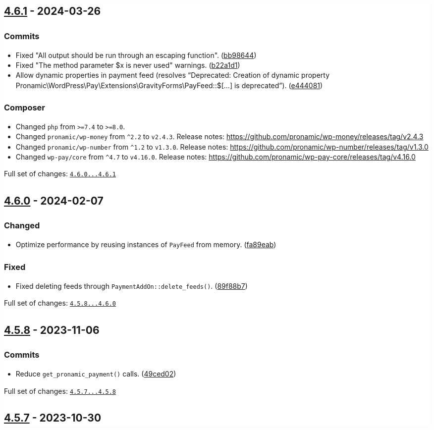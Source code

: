 [4.7.0]: https://github.com/pronamic/wp-pronamic-pay-gravityforms/compare/v4.6.1...v4.7.0

## [4.6.1] - 2024-03-26

### Commits

- Fixed "All output should be run through an escaping function". ([bb98644](https://github.com/pronamic/wp-pronamic-pay-gravityforms/commit/bb986440ecb2fd48b1f14bad289010a1dfc87425))
- Fixed "The method parameter $x is never used" warnings. ([b22a1d1](https://github.com/pronamic/wp-pronamic-pay-gravityforms/commit/b22a1d187a991b8f1cb3721e75bc19315e928ce0))
- Allow dynamic properties in payment feed (resolves “Deprecated: Creation of dynamic property Pronamic\WordPress\Pay\Extensions\GravityForms\PayFeed::$[…] is deprecated”). ([e444081](https://github.com/pronamic/wp-pronamic-pay-gravityforms/commit/e4440810d6544fe9f07c984711e648f712f18dff))

### Composer

- Changed `php` from `>=7.4` to `>=8.0`.
- Changed `pronamic/wp-money` from `^2.2` to `v2.4.3`.
	Release notes: https://github.com/pronamic/wp-money/releases/tag/v2.4.3
- Changed `pronamic/wp-number` from `^1.2` to `v1.3.0`.
	Release notes: https://github.com/pronamic/wp-number/releases/tag/v1.3.0
- Changed `wp-pay/core` from `^4.7` to `v4.16.0`.
	Release notes: https://github.com/pronamic/wp-pay-core/releases/tag/v4.16.0

Full set of changes: [`4.6.0...4.6.1`][4.6.1]

[4.6.1]: https://github.com/pronamic/wp-pronamic-pay-gravityforms/compare/v4.6.0...v4.6.1

## [4.6.0] - 2024-02-07

### Changed

- Optimize performance by reusing instances of `PayFeed` from memory. ([fa89eab](https://github.com/pronamic/wp-pronamic-pay-gravityforms/commit/fa89eaba746000d5c432b480f1b4f0b4b8e07994))

### Fixed

- Fixed deleting feeds through `PaymentAddOn::delete_feeds()`. ([89f88b7](https://github.com/pronamic/wp-pronamic-pay-gravityforms/commit/89f88b7ea1b27af52418bf34a04b5c31690f5ff3))

Full set of changes: [`4.5.8...4.6.0`][4.6.0]

[4.6.0]: https://github.com/pronamic/wp-pronamic-pay-gravityforms/compare/v4.5.8...v4.6.0

## [4.5.8] - 2023-11-06

### Commits

- Reduce `get_pronamic_payment()` calls. ([49ced02](https://github.com/pronamic/wp-pronamic-pay-gravityforms/commit/49ced0204791fbcf05425eafa00b6cea6090c0ae))

Full set of changes: [`4.5.7...4.5.8`][4.5.8]

[4.5.8]: https://github.com/pronamic/wp-pronamic-pay-gravityforms/compare/v4.5.7...v4.5.8

## [4.5.7] - 2023-10-30


[4.10.1]: https://github.com/pronamic/wp-pronamic-pay-gravityforms/compare/v4.10.0...v4.10.1
[4.10.0]: https://github.com/pronamic/wp-pronamic-pay-gravityforms/compare/v4.9.0...v4.10.0
[4.9.0]: https://github.com/pronamic/wp-pronamic-pay-gravityforms/compare/v4.8.1...v4.9.0
[4.8.1]: https://github.com/pronamic/wp-pronamic-pay-gravityforms/compare/v4.8.0...v4.8.1
[4.8.0]: https://github.com/pronamic/wp-pronamic-pay-gravityforms/compare/v4.7.0...v4.8.0
[4.5.7]: https://github.com/pronamic/wp-pronamic-pay-gravityforms/compare/v4.5.6...v4.5.7
[4.5.6]: https://github.com/pronamic/wp-pronamic-pay-gravityforms/compare/v4.5.5...v4.5.6
[4.5.5]: https://github.com/pronamic/wp-pronamic-pay-gravityforms/compare/v4.5.4...v4.5.5
[4.5.4]: https://github.com/pronamic/wp-pronamic-pay-gravityforms/compare/v4.5.3...v4.5.4
[4.5.3]: https://github.com/pronamic/wp-pronamic-pay-gravityforms/compare/v4.5.2...v4.5.3
[4.5.2]: https://github.com/pronamic/wp-pronamic-pay-gravityforms/compare/v4.5.1...v4.5.2
[4.5.1]: https://github.com/pronamic/wp-pronamic-pay-gravityforms/compare/v4.5.0...v4.5.1
[4.5.0]: https://github.com/pronamic/wp-pronamic-pay-gravityforms/compare/v4.4.2...v4.5.0
[4.4.2]: https://github.com/pronamic/wp-pronamic-pay-gravityforms/compare/v4.4.1...v4.4.2
[4.4.1]: https://github.com/pronamic/wp-pronamic-pay-gravityforms/compare/v4.4.0...v4.4.1
[4.4.0]: https://github.com/pronamic/wp-pronamic-pay-gravityforms/compare/v4.3.0...v4.4.0
[unreleased]: https://github.com/pronamic/wp-pronamic-pay-gravityforms/compare/4.3.0...HEAD
[4.3.0]: https://github.com/pronamic/wp-pronamic-pay-gravityforms/compare/4.2.2...4.3.0
[4.2.2]: https://github.com/pronamic/wp-pronamic-pay-gravityforms/compare/4.2.1...4.2.2
[4.2.1]: https://github.com/pronamic/wp-pronamic-pay-gravityforms/compare/4.2.0...4.2.1
[4.2.0]: https://github.com/pronamic/wp-pronamic-pay-gravityforms/compare/4.1.1...4.2.0
[4.1.1]: https://github.com/pronamic/wp-pronamic-pay-gravityforms/compare/4.1.0...4.1.1
[4.1.0]: https://github.com/pronamic/wp-pronamic-pay-gravityforms/compare/4.0.1...4.1.0
[4.0.1]: https://github.com/pronamic/wp-pronamic-pay-gravityforms/compare/4.0.0...4.0.1
[4.0.0]: https://github.com/pronamic/wp-pronamic-pay-gravityforms/compare/3.0.2...4.0.0
[3.0.2]: https://github.com/pronamic/wp-pronamic-pay-gravityforms/compare/3.0.1...3.0.2
[3.0.1]: https://github.com/pronamic/wp-pronamic-pay-gravityforms/compare/3.0.0...3.0.1
[3.0.0]: https://github.com/pronamic/wp-pronamic-pay-gravityforms/compare/2.7.0...3.0.0
[2.7.0]: https://github.com/pronamic/wp-pronamic-pay-gravityforms/compare/2.6.1...2.7.0
[2.6.1]: https://github.com/pronamic/wp-pronamic-pay-gravityforms/compare/2.6.0...2.6.1
[2.6.0]: https://github.com/pronamic/wp-pronamic-pay-gravityforms/compare/2.5.2...2.6.0
[2.5.2]: https://github.com/pronamic/wp-pronamic-pay-gravityforms/compare/2.5.1...2.5.2
[2.5.1]: https://github.com/pronamic/wp-pronamic-pay-gravityforms/compare/2.5.0...2.5.1
[2.5.0]: https://github.com/pronamic/wp-pronamic-pay-gravityforms/compare/2.4.1...2.5.0
[2.4.1]: https://github.com/pronamic/wp-pronamic-pay-gravityforms/compare/2.4.0...2.4.1
[2.4.0]: https://github.com/pronamic/wp-pronamic-pay-gravityforms/compare/2.3.1...2.4.0
[2.3.1]: https://github.com/pronamic/wp-pronamic-pay-gravityforms/compare/2.3.0...2.3.1
[2.3.0]: https://github.com/pronamic/wp-pronamic-pay-gravityforms/compare/2.2.0...2.3.0
[2.2.0]: https://github.com/pronamic/wp-pronamic-pay-gravityforms/compare/2.1.15...2.2.0
[2.1.15]: https://github.com/pronamic/wp-pronamic-pay-gravityforms/compare/2.1.14...2.1.15
[2.1.14]: https://github.com/pronamic/wp-pronamic-pay-gravityforms/compare/2.1.13...2.1.14
[2.1.13]: https://github.com/pronamic/wp-pronamic-pay-gravityforms/compare/2.1.12...2.1.13
[2.1.12]: https://github.com/pronamic/wp-pronamic-pay-gravityforms/compare/2.1.11...2.1.12
[2.1.11]: https://github.com/pronamic/wp-pronamic-pay-gravityforms/compare/2.1.10...2.1.11
[2.1.10]: https://github.com/pronamic/wp-pronamic-pay-gravityforms/compare/2.1.9...2.1.10
[2.1.9]: https://github.com/pronamic/wp-pronamic-pay-gravityforms/compare/2.1.8...2.1.9
[2.1.8]: https://github.com/pronamic/wp-pronamic-pay-gravityforms/compare/2.1.7...2.1.8
[2.1.7]: https://github.com/pronamic/wp-pronamic-pay-gravityforms/compare/2.1.6...2.1.7
[2.1.6]: https://github.com/pronamic/wp-pronamic-pay-gravityforms/compare/2.1.5...2.1.6
[2.1.5]: https://github.com/pronamic/wp-pronamic-pay-gravityforms/compare/2.1.4...2.1.5
[2.1.4]: https://github.com/pronamic/wp-pronamic-pay-gravityforms/compare/2.1.3...2.1.4
[2.1.3]: https://github.com/pronamic/wp-pronamic-pay-gravityforms/compare/2.1.2...2.1.3
[2.1.2]: https://github.com/pronamic/wp-pronamic-pay-gravityforms/compare/2.1.1...2.1.2
[2.1.1]: https://github.com/pronamic/wp-pronamic-pay-gravityforms/compare/2.1.0...2.1.1
[2.1.0]: https://github.com/pronamic/wp-pronamic-pay-gravityforms/compare/2.0.1...2.1.0
[2.0.1]: https://github.com/pronamic/wp-pronamic-pay-gravityforms/compare/2.0.0...2.0.1
[2.0.0]: https://github.com/pronamic/wp-pronamic-pay-gravityforms/compare/1.6.7...2.0.0
[1.6.7]: https://github.com/pronamic/wp-pronamic-pay-gravityforms/compare/1.6.6...1.6.7
[1.6.6]: https://github.com/pronamic/wp-pronamic-pay-gravityforms/compare/1.6.5...1.6.6
[1.6.5]: https://github.com/pronamic/wp-pronamic-pay-gravityforms/compare/1.6.4...1.6.5
[1.6.4]: https://github.com/pronamic/wp-pronamic-pay-gravityforms/compare/1.6.3...1.6.4
[1.6.3]: https://github.com/pronamic/wp-pronamic-pay-gravityforms/compare/1.6.2...1.6.3
[1.6.2]: https://github.com/pronamic/wp-pronamic-pay-gravityforms/compare/1.6.1...1.6.2
[1.6.1]: https://github.com/pronamic/wp-pronamic-pay-gravityforms/compare/1.6.0...1.6.1
[1.6.0]: https://github.com/pronamic/wp-pronamic-pay-gravityforms/compare/1.5.2...1.6.0
[1.5.2]: https://github.com/pronamic/wp-pronamic-pay-gravityforms/compare/1.5.1...1.5.2
[1.5.1]: https://github.com/pronamic/wp-pronamic-pay-gravityforms/compare/1.5.0...1.5.1
[1.5.0]: https://github.com/pronamic/wp-pronamic-pay-gravityforms/compare/1.4.9...1.5.0
[1.4.9]: https://github.com/pronamic/wp-pronamic-pay-gravityforms/compare/1.4.8...1.4.9
[1.4.8]: https://github.com/pronamic/wp-pronamic-pay-gravityforms/compare/1.4.7...1.4.8
[1.4.7]: https://github.com/pronamic/wp-pronamic-pay-gravityforms/compare/1.4.6...1.4.7
[1.4.6]: https://github.com/pronamic/wp-pronamic-pay-gravityforms/compare/1.4.5...1.4.6
[1.4.5]: https://github.com/pronamic/wp-pronamic-pay-gravityforms/compare/1.4.4...1.4.5
[1.4.4]: https://github.com/pronamic/wp-pronamic-pay-gravityforms/compare/1.4.3...1.4.4
[1.4.3]: https://github.com/pronamic/wp-pronamic-pay-gravityforms/compare/1.4.2...1.4.3
[1.4.2]: https://github.com/pronamic/wp-pronamic-pay-gravityforms/compare/1.4.1...1.4.2
[1.4.1]: https://github.com/pronamic/wp-pronamic-pay-gravityforms/compare/1.4.0...1.4.1
[1.4.0]: https://github.com/pronamic/wp-pronamic-pay-gravityforms/compare/1.3.2...1.4.0
[1.3.2]: https://github.com/pronamic/wp-pronamic-pay-gravityforms/compare/1.3.1...1.3.2
[1.3.1]: https://github.com/pronamic/wp-pronamic-pay-gravityforms/compare/1.3.0...1.3.1
[1.3.0]: https://github.com/pronamic/wp-pronamic-pay-gravityforms/compare/1.2.4...1.3.0
[1.2.4]: https://github.com/pronamic/wp-pronamic-pay-gravityforms/compare/1.2.3...1.2.4
[1.2.3]: https://github.com/pronamic/wp-pronamic-pay-gravityforms/compare/1.2.2...1.2.3
[1.2.2]: https://github.com/pronamic/wp-pronamic-pay-gravityforms/compare/1.2.1...1.2.2
[1.2.1]: https://github.com/pronamic/wp-pronamic-pay-gravityforms/compare/1.2.0...1.2.1
[1.2.0]: https://github.com/pronamic/wp-pronamic-pay-gravityforms/compare/1.1.0...1.2.0
[1.1.0]: https://github.com/pronamic/wp-pronamic-pay-gravityforms/compare/1.0.2...1.1.0
[1.0.2]: https://github.com/pronamic/wp-pronamic-pay-gravityforms/compare/1.0.1...1.0.2